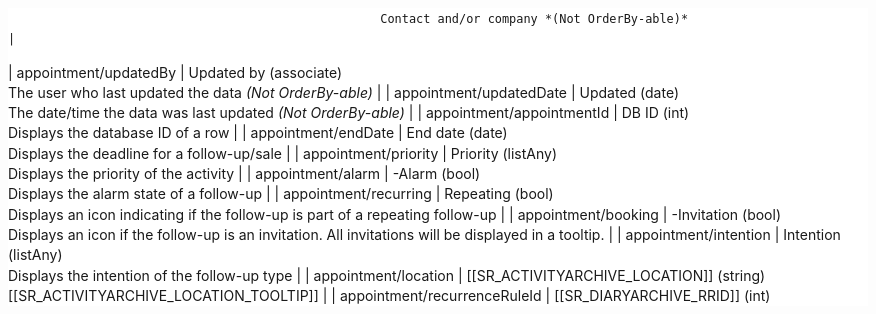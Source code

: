                                                         Contact and/or company *(Not OrderBy-able)*                                                                                                                                                                    |
| appointment/updatedBy                                | Updated by (associate)                                                                                                                                                                                        
                                                        The user who last updated the data *(Not OrderBy-able)*                                                                                                                                                        |
| appointment/updatedDate                              | Updated (date)                                                                                                                                                                                                
                                                        The date/time the data was last updated *(Not OrderBy-able)*                                                                                                                                                   |
| appointment/appointmentId                            | DB ID (int)                                                                                                                                                                                                   
                                                        Displays the database ID of a row                                                                                                                                                                              |
| appointment/endDate                                  | End date (date)                                                                                                                                                                                               
                                                        Displays the deadline for a follow-up/sale                                                                                                                                                                     |
| appointment/priority                                 | Priority (listAny)                                                                                                                                                                                            
                                                        Displays the priority of the activity                                                                                                                                                                          |
| appointment/alarm                                    | -Alarm (bool)                                                                                                                                                                                                 
                                                        Displays the alarm state of a follow-up                                                                                                                                                                        |
| appointment/recurring                                | Repeating (bool)                                                                                                                                                                                              
                                                        Displays an icon indicating if the follow-up is part of a repeating follow-up                                                                                                                                  |
| appointment/booking                                  | -Invitation (bool)                                                                                                                                                                                            
                                                        Displays an icon if the follow-up is an invitation. All invitations will be displayed in a tooltip.                                                                                                            |
| appointment/intention                                | Intention (listAny)                                                                                                                                                                                           
                                                        Displays the intention of the follow-up type                                                                                                                                                                   |
| appointment/location                                 | \[\[SR\_ACTIVITYARCHIVE\_LOCATION\]\] (string)                                                                                                                                                                
                                                        \[\[SR\_ACTIVITYARCHIVE\_LOCATION\_TOOLTIP\]\]                                                                                                                                                                 |
| appointment/recurrenceRuleId                         | \[\[SR\_DIARYARCHIVE\_RRID\]\] (int)                                                                                                                                                                          